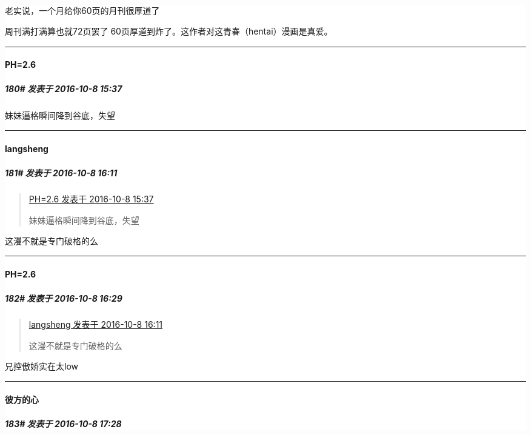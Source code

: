 老实说，一个月给你60页的月刊很厚道了

周刊满打满算也就72页罢了</blockquote>
60页厚道到炸了。这作者对这青春（hentai）漫画是真爱。







-----

####  PH=2.6  
##### 180#       发表于 2016-10-8 15:37




妹妹逼格瞬间降到谷底，失望







-----

####  langsheng  
##### 181#       发表于 2016-10-8 16:11



<blockquote><a href="httphttps://bbs.saraba1st.com/2b/forum.php?mod=redirect&amp;goto=findpost&amp;pid=33801949&amp;ptid=1317511" target="_blank">PH=2.6 发表于 2016-10-8 15:37</a>

妹妹逼格瞬间降到谷底，失望</blockquote>
这漫不就是专门破格的么







-----

####  PH=2.6  
##### 182#       发表于 2016-10-8 16:29



<blockquote><a href="httphttps://bbs.saraba1st.com/2b/forum.php?mod=redirect&amp;goto=findpost&amp;pid=33802260&amp;ptid=1317511" target="_blank">langsheng 发表于 2016-10-8 16:11</a>

这漫不就是专门破格的么</blockquote>
兄控傲娇实在太low







-----

####  彼方的心  
##### 183#       发表于 2016-10-8 17:28
